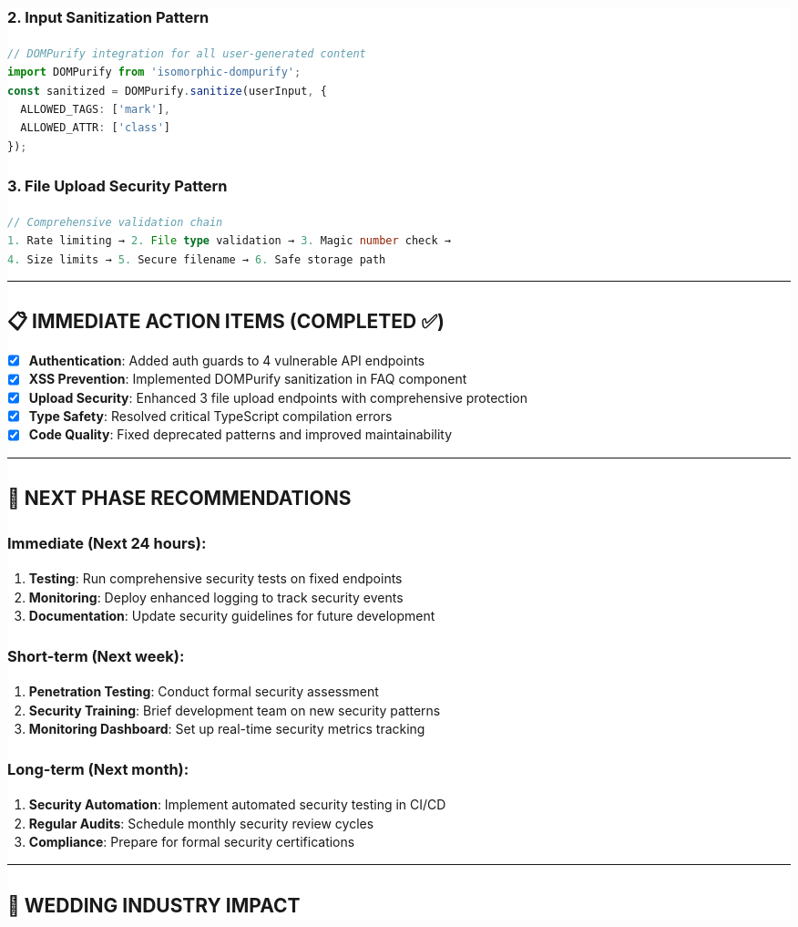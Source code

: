 ### 2. **Input Sanitization Pattern** 
```typescript
// DOMPurify integration for all user-generated content
import DOMPurify from 'isomorphic-dompurify';
const sanitized = DOMPurify.sanitize(userInput, {
  ALLOWED_TAGS: ['mark'],
  ALLOWED_ATTR: ['class']
});
```

### 3. **File Upload Security Pattern**
```typescript
// Comprehensive validation chain
1. Rate limiting → 2. File type validation → 3. Magic number check → 
4. Size limits → 5. Secure filename → 6. Safe storage path
```

---

## 📋 IMMEDIATE ACTION ITEMS (COMPLETED ✅)

- [x] **Authentication**: Added auth guards to 4 vulnerable API endpoints
- [x] **XSS Prevention**: Implemented DOMPurify sanitization in FAQ component  
- [x] **Upload Security**: Enhanced 3 file upload endpoints with comprehensive protection
- [x] **Type Safety**: Resolved critical TypeScript compilation errors
- [x] **Code Quality**: Fixed deprecated patterns and improved maintainability

---

## 🚀 NEXT PHASE RECOMMENDATIONS

### Immediate (Next 24 hours):
1. **Testing**: Run comprehensive security tests on fixed endpoints
2. **Monitoring**: Deploy enhanced logging to track security events
3. **Documentation**: Update security guidelines for future development

### Short-term (Next week):
1. **Penetration Testing**: Conduct formal security assessment
2. **Security Training**: Brief development team on new security patterns
3. **Monitoring Dashboard**: Set up real-time security metrics tracking

### Long-term (Next month):
1. **Security Automation**: Implement automated security testing in CI/CD
2. **Regular Audits**: Schedule monthly security review cycles
3. **Compliance**: Prepare for formal security certifications

---

## 🎯 WEDDING INDUSTRY IMPACT
